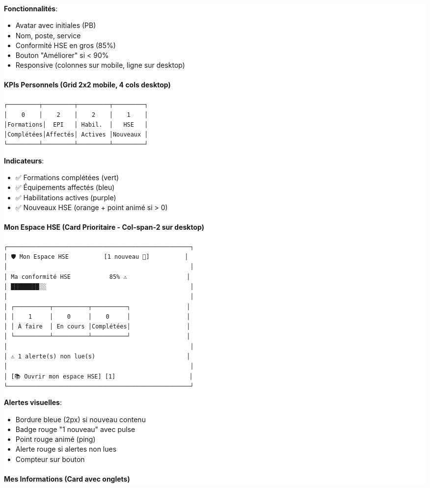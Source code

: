 **Fonctionnalités**:

- Avatar avec initiales (PB)
- Nom, poste, service
- Conformité HSE en gros (85%)
- Bouton "Améliorer" si < 90%
- Responsive (colonnes sur mobile, ligne sur desktop)

#### KPIs Personnels (Grid 2x2 mobile, 4 cols desktop)

```
┌─────────┬─────────┬─────────┬─────────┐
│    0    │    2    │    2    │    1    │
│Formations│  EPI   │ Habil.  │   HSE   │
│Complétées│Affectés│ Actives │Nouveaux │
└─────────┴─────────┴─────────┴─────────┘
```

**Indicateurs**:

- ✅ Formations complétées (vert)
- ✅ Équipements affectés (bleu)
- ✅ Habilitations actives (purple)
- ✅ Nouveaux HSE (orange + point animé si > 0)

#### Mon Espace HSE (Card Prioritaire - Col-span-2 sur desktop)

```
┌────────────────────────────────────────────────────┐
│ 🛡️ Mon Espace HSE          [1 nouveau 🔴]          │
│                                                    │
│ Ma conformité HSE           85% ⚠️                 │
│ ████████░░                                         │
│                                                    │
│ ┌──────────┬──────────┬──────────┐                │
│ │    1     │    0     │    0     │                │
│ │ À faire  │ En cours │Complétées│                │
│ └──────────┴──────────┴──────────┘                │
│                                                    │
│ ⚠️ 1 alerte(s) non lue(s)                          │
│                                                    │
│ [📚 Ouvrir mon espace HSE] [1]                     │
└────────────────────────────────────────────────────┘
```

**Alertes visuelles**:

- Bordure bleue (2px) si nouveau contenu
- Badge rouge "1 nouveau" avec pulse
- Point rouge animé (ping)
- Alerte rouge si alertes non lues
- Compteur sur bouton

#### Mes Informations (Card avec onglets)
